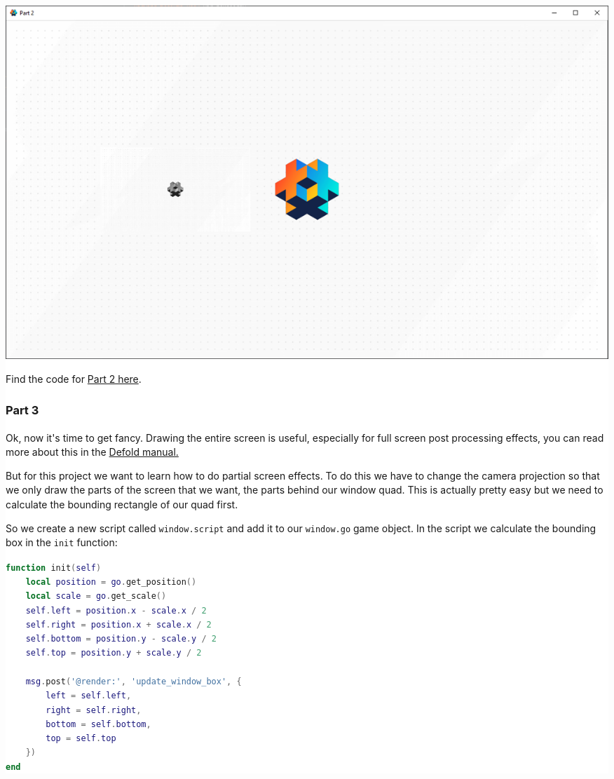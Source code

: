 ![Grayscale version of our game drawn to the window.](/images/posts/mastering-render-targets/part_2.png)

Find the code for [Part 2 here](https://github.com/davabase/mastering_render_targets/tree/master/part_2).


### Part 3
Ok, now it's time to get fancy. Drawing the entire screen is useful, especially for full screen post processing effects, you can read more about this in the [Defold manual.](https://defold.com/tutorials/grading/#texturing-with-the-off-screen-buffer)

But for this project we want to learn how to do partial screen effects. To do this we have to change the camera projection so that we only draw the parts of the screen that we want, the parts behind our window quad. This is actually pretty easy but we need to calculate the bounding rectangle of our quad first.

So we create a new script called `window.script` and add it to our `window.go` game object. In the script we calculate the bounding box in the `init` function:

```lua
function init(self)
    local position = go.get_position()
    local scale = go.get_scale()
    self.left = position.x - scale.x / 2
    self.right = position.x + scale.x / 2
    self.bottom = position.y - scale.y / 2
    self.top = position.y + scale.y / 2

    msg.post('@render:', 'update_window_box', {
        left = self.left,
        right = self.right,
        bottom = self.bottom,
        top = self.top
    })
end
```
